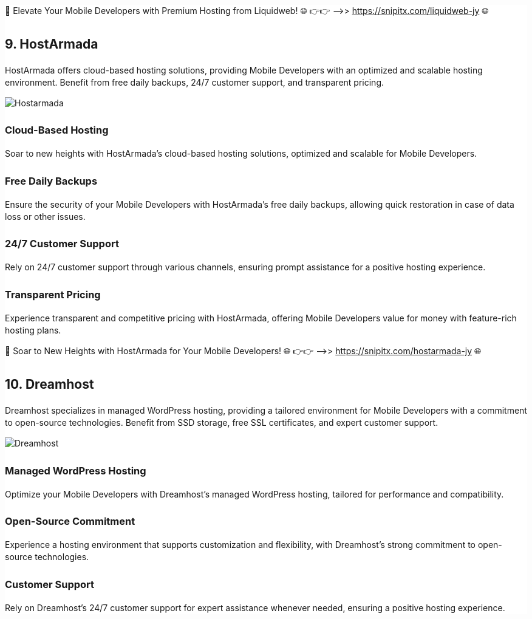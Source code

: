 🚀 Elevate Your Mobile Developers with Premium Hosting from Liquidweb! 🌐
👉👉 -->> https://snipitx.com/liquidweb-jy 🌐

## 9. HostArmada

HostArmada offers cloud-based hosting solutions, providing Mobile Developers with an optimized and scalable hosting environment. Benefit from free daily backups, 24/7 customer support, and transparent pricing.

![Hostarmada](https://i.imgur.com/KFbdf3o.jpeg "Hostarmada Hosting")

### Cloud-Based Hosting
Soar to new heights with HostArmada’s cloud-based hosting solutions, optimized and scalable for Mobile Developers.

### Free Daily Backups
Ensure the security of your Mobile Developers with HostArmada’s free daily backups, allowing quick restoration in case of data loss or other issues.

### 24/7 Customer Support
Rely on 24/7 customer support through various channels, ensuring prompt assistance for a positive hosting experience.

### Transparent Pricing
Experience transparent and competitive pricing with HostArmada, offering Mobile Developers value for money with feature-rich hosting plans.

🚀 Soar to New Heights with HostArmada for Your Mobile Developers! 🌐
👉👉 -->> https://snipitx.com/hostarmada-jy 🌐

## 10. Dreamhost

Dreamhost specializes in managed WordPress hosting, providing a tailored environment for Mobile Developers with a commitment to open-source technologies. Benefit from SSD storage, free SSL certificates, and expert customer support.

![Dreamhost](https://i.imgur.com/rXIg8ip.jpeg "Dreamhost Hosting")

### Managed WordPress Hosting
Optimize your Mobile Developers with Dreamhost’s managed WordPress hosting, tailored for performance and compatibility.

### Open-Source Commitment
Experience a hosting environment that supports customization and flexibility, with Dreamhost’s strong commitment to open-source technologies.

### Customer Support
Rely on Dreamhost’s 24/7 customer support for expert assistance whenever needed, ensuring a positive hosting experience.
